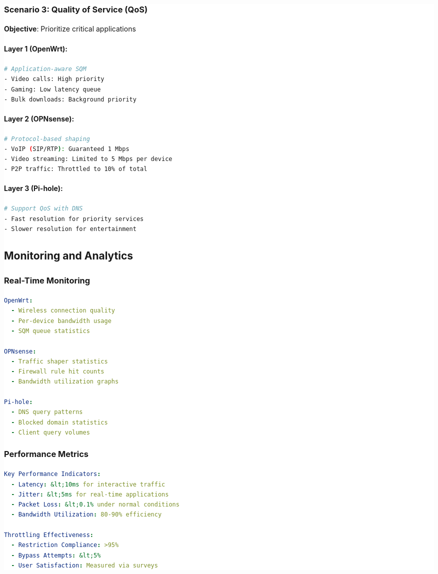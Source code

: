 ### Scenario 3: Quality of Service (QoS)
**Objective**: Prioritize critical applications

#### Layer 1 (OpenWrt):
```bash
# Application-aware SQM
- Video calls: High priority
- Gaming: Low latency queue
- Bulk downloads: Background priority
```

#### Layer 2 (OPNsense):
```bash
# Protocol-based shaping
- VoIP (SIP/RTP): Guaranteed 1 Mbps
- Video streaming: Limited to 5 Mbps per device
- P2P traffic: Throttled to 10% of total
```

#### Layer 3 (Pi-hole):
```bash
# Support QoS with DNS
- Fast resolution for priority services
- Slower resolution for entertainment
```

## Monitoring and Analytics

### Real-Time Monitoring
```yaml
OpenWrt:
  - Wireless connection quality
  - Per-device bandwidth usage
  - SQM queue statistics
  
OPNsense:
  - Traffic shaper statistics
  - Firewall rule hit counts
  - Bandwidth utilization graphs
  
Pi-hole:
  - DNS query patterns
  - Blocked domain statistics
  - Client query volumes
```

### Performance Metrics
```yaml
Key Performance Indicators:
  - Latency: &lt;10ms for interactive traffic
  - Jitter: &lt;5ms for real-time applications
  - Packet Loss: &lt;0.1% under normal conditions
  - Bandwidth Utilization: 80-90% efficiency
  
Throttling Effectiveness:
  - Restriction Compliance: >95%
  - Bypass Attempts: &lt;5%
  - User Satisfaction: Measured via surveys
```
